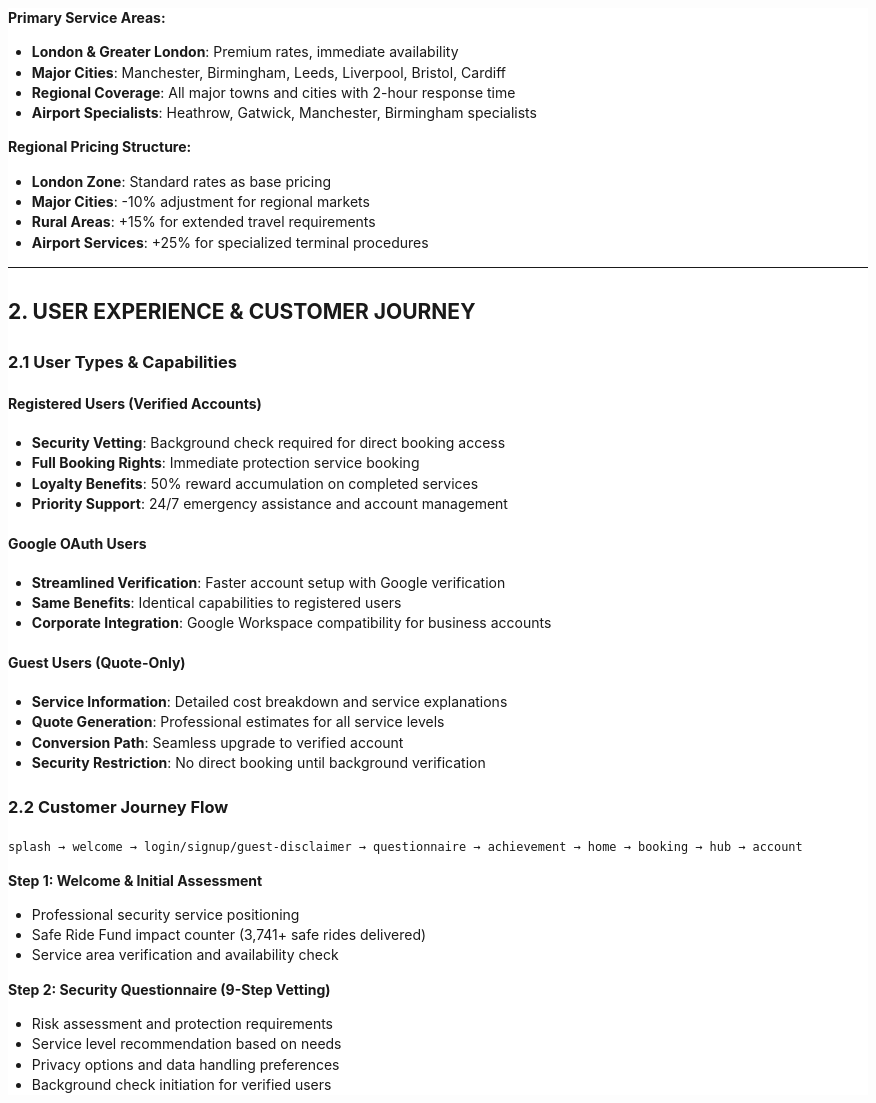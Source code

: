 **Primary Service Areas:**
- **London & Greater London**: Premium rates, immediate availability
- **Major Cities**: Manchester, Birmingham, Leeds, Liverpool, Bristol, Cardiff
- **Regional Coverage**: All major towns and cities with 2-hour response time
- **Airport Specialists**: Heathrow, Gatwick, Manchester, Birmingham specialists

**Regional Pricing Structure:**
- **London Zone**: Standard rates as base pricing
- **Major Cities**: -10% adjustment for regional markets
- **Rural Areas**: +15% for extended travel requirements
- **Airport Services**: +25% for specialized terminal procedures

---

## 2. USER EXPERIENCE & CUSTOMER JOURNEY

### 2.1 User Types & Capabilities

#### Registered Users (Verified Accounts)
- **Security Vetting**: Background check required for direct booking access
- **Full Booking Rights**: Immediate protection service booking
- **Loyalty Benefits**: 50% reward accumulation on completed services
- **Priority Support**: 24/7 emergency assistance and account management

#### Google OAuth Users
- **Streamlined Verification**: Faster account setup with Google verification
- **Same Benefits**: Identical capabilities to registered users
- **Corporate Integration**: Google Workspace compatibility for business accounts

#### Guest Users (Quote-Only)
- **Service Information**: Detailed cost breakdown and service explanations
- **Quote Generation**: Professional estimates for all service levels
- **Conversion Path**: Seamless upgrade to verified account
- **Security Restriction**: No direct booking until background verification

### 2.2 Customer Journey Flow

```
splash → welcome → login/signup/guest-disclaimer → questionnaire → achievement → home → booking → hub → account
```

**Step 1: Welcome & Initial Assessment**
- Professional security service positioning
- Safe Ride Fund impact counter (3,741+ safe rides delivered)
- Service area verification and availability check

**Step 2: Security Questionnaire (9-Step Vetting)**
- Risk assessment and protection requirements
- Service level recommendation based on needs
- Privacy options and data handling preferences
- Background check initiation for verified users
